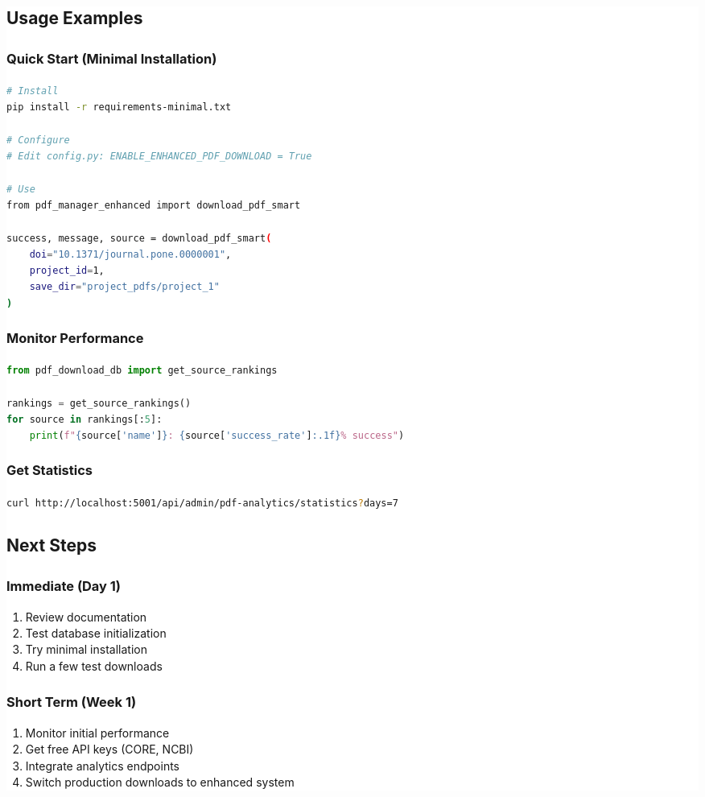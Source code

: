 ## Usage Examples

### Quick Start (Minimal Installation)

```bash
# Install
pip install -r requirements-minimal.txt

# Configure
# Edit config.py: ENABLE_ENHANCED_PDF_DOWNLOAD = True

# Use
from pdf_manager_enhanced import download_pdf_smart

success, message, source = download_pdf_smart(
    doi="10.1371/journal.pone.0000001",
    project_id=1,
    save_dir="project_pdfs/project_1"
)
```

### Monitor Performance

```python
from pdf_download_db import get_source_rankings

rankings = get_source_rankings()
for source in rankings[:5]:
    print(f"{source['name']}: {source['success_rate']:.1f}% success")
```

### Get Statistics

```bash
curl http://localhost:5001/api/admin/pdf-analytics/statistics?days=7
```

## Next Steps

### Immediate (Day 1)
1. Review documentation
2. Test database initialization
3. Try minimal installation
4. Run a few test downloads

### Short Term (Week 1)
1. Monitor initial performance
2. Get free API keys (CORE, NCBI)
3. Integrate analytics endpoints
4. Switch production downloads to enhanced system
